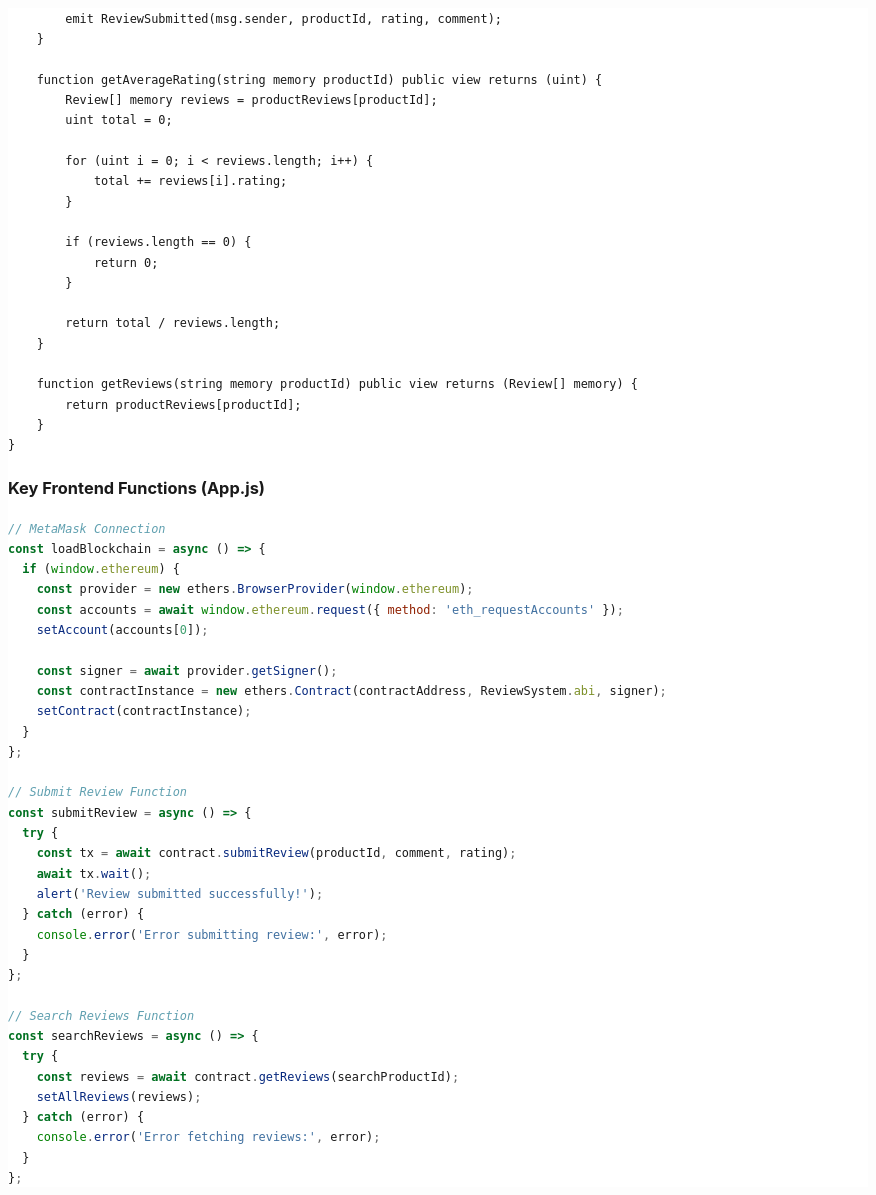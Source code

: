 ```solidity
        emit ReviewSubmitted(msg.sender, productId, rating, comment);
    }

    function getAverageRating(string memory productId) public view returns (uint) {
        Review[] memory reviews = productReviews[productId];
        uint total = 0;

        for (uint i = 0; i < reviews.length; i++) {
            total += reviews[i].rating;
        }

        if (reviews.length == 0) {
            return 0;
        }

        return total / reviews.length;
    }

    function getReviews(string memory productId) public view returns (Review[] memory) {
        return productReviews[productId];
    }
}
```

### Key Frontend Functions (App.js)

```javascript
// MetaMask Connection
const loadBlockchain = async () => {
  if (window.ethereum) {
    const provider = new ethers.BrowserProvider(window.ethereum);
    const accounts = await window.ethereum.request({ method: 'eth_requestAccounts' });
    setAccount(accounts[0]);
    
    const signer = await provider.getSigner();
    const contractInstance = new ethers.Contract(contractAddress, ReviewSystem.abi, signer);
    setContract(contractInstance);
  }
};

// Submit Review Function
const submitReview = async () => {
  try {
    const tx = await contract.submitReview(productId, comment, rating);
    await tx.wait();
    alert('Review submitted successfully!');
  } catch (error) {
    console.error('Error submitting review:', error);
  }
};

// Search Reviews Function
const searchReviews = async () => {
  try {
    const reviews = await contract.getReviews(searchProductId);
    setAllReviews(reviews);
  } catch (error) {
    console.error('Error fetching reviews:', error);
  }
};
```
